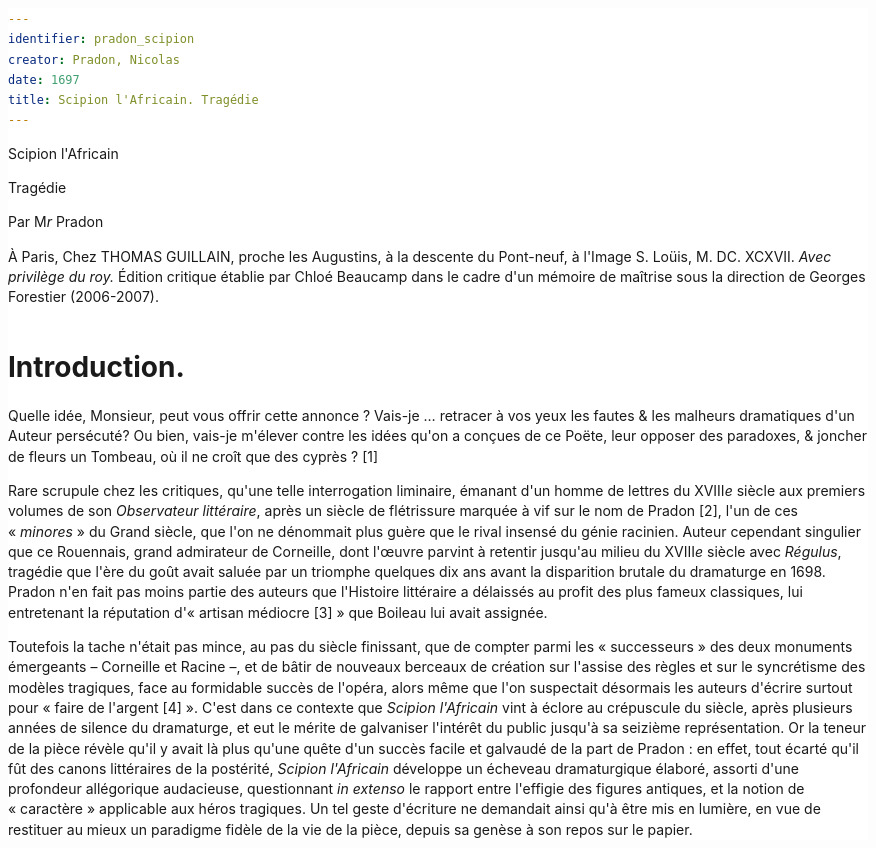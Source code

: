 ```yaml
---
identifier: pradon_scipion  
creator: Pradon, Nicolas  
date: 1697  
title: Scipion l'Africain. Tragédie  
---
```



Scipion l'Africain

Tragédie

Par M*r* Pradon



À Paris, Chez THOMAS GUILLAIN, proche les Augustins, à la descente du Pont-neuf, à l'Image S. Loüis, M. DC. XCXVII. *Avec privilège du roy.*
Édition critique établie par Chloé Beaucamp dans le cadre d'un mémoire de maîtrise sous la direction de Georges Forestier (2006-2007).


# Introduction.


Quelle idée, Monsieur, peut vous offrir cette annonce ? Vais-je … retracer à vos yeux les fautes & les malheurs dramatiques d'un Auteur persécuté? Ou bien, vais-je m'élever contre les idées qu'on a conçues de ce Poëte, leur opposer des paradoxes, & joncher de fleurs un Tombeau, où il ne croît que des cyprès ? [1]

Rare scrupule chez les critiques, qu'une telle interrogation liminaire, émanant d'un homme de lettres du XVIII*e* siècle aux premiers volumes de son *Observateur littéraire*, après un siècle de flétrissure marquée à vif sur le nom de Pradon [2], l'un de ces « *minores* » du Grand siècle, que l'on ne dénommait plus guère que le rival insensé du génie racinien. Auteur cependant singulier que ce Rouennais, grand admirateur de Corneille, dont l'œuvre parvint à retentir jusqu'au milieu du XVIII*e* siècle avec *Régulus*, tragédie que l'ère du goût avait saluée par un triomphe quelques dix ans avant la disparition brutale du dramaturge en 1698. Pradon n'en fait pas moins partie des auteurs que l'Histoire littéraire a délaissés au profit des plus fameux classiques, lui entretenant la réputation d'« artisan médiocre [3] » que Boileau lui avait assignée.

Toutefois la tache n'était pas mince, au pas du siècle finissant, que de compter parmi les « successeurs » des deux monuments émergeants – Corneille et Racine –, et de bâtir de nouveaux berceaux de création sur l'assise des règles et sur le syncrétisme des modèles tragiques, face au formidable succès de l'opéra, alors même que l'on suspectait désormais les auteurs d'écrire surtout pour « faire de l'argent [4] ». C'est dans ce contexte que *Scipion l'Africain* vint à éclore au crépuscule du siècle, après plusieurs années de silence du dramaturge, et eut le mérite de galvaniser l'intérêt du public jusqu'à sa seizième représentation. Or la teneur de la pièce révèle qu'il y avait là plus qu'une quête d'un succès facile et galvaudé de la part de Pradon : en effet, tout écarté qu'il fût des canons littéraires de la postérité, *Scipion l'Africain* développe un écheveau dramaturgique élaboré, assorti d'une profondeur allégorique audacieuse, questionnant *in extenso* le rapport entre l'effigie des figures antiques, et la notion de « caractère » applicable aux héros tragiques. Un tel geste d'écriture ne demandait ainsi qu'à être mis en lumière, en vue de restituer au mieux un paradigme fidèle de la vie de la pièce, depuis sa genèse à son repos sur le papier.
